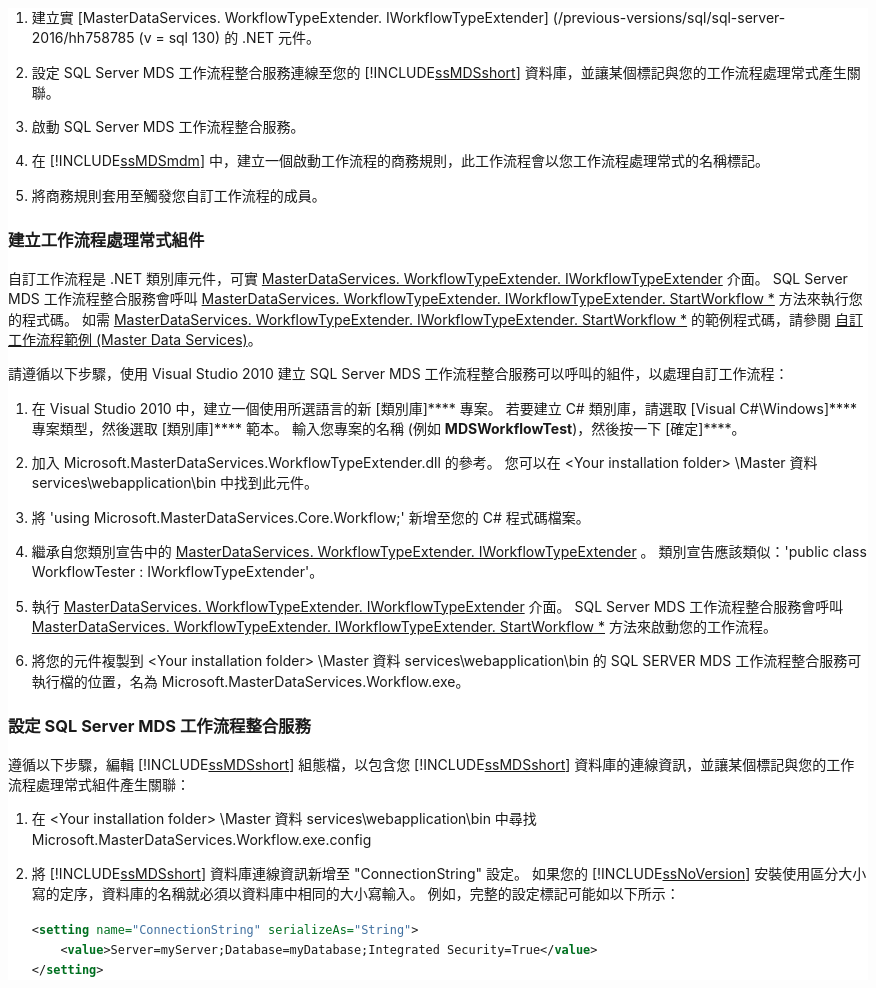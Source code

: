1.  建立實 [MasterDataServices. WorkflowTypeExtender. IWorkflowTypeExtender] (/previous-versions/sql/sql-server-2016/hh758785 (v = sql 130) 的 .NET 元件。  
  
2.  設定 SQL Server MDS 工作流程整合服務連線至您的 [!INCLUDE[ssMDSshort](../../includes/ssmdsshort-md.md)] 資料庫，並讓某個標記與您的工作流程處理常式產生關聯。  
  
3.  啟動 SQL Server MDS 工作流程整合服務。  
  
4.  在 [!INCLUDE[ssMDSmdm](../../includes/ssmdsmdm-md.md)] 中，建立一個啟動工作流程的商務規則，此工作流程會以您工作流程處理常式的名稱標記。  
  
5.  將商務規則套用至觸發您自訂工作流程的成員。  
  
### <a name="create-the-workflow-handler-assembly"></a>建立工作流程處理常式組件  
 自訂工作流程是 .NET 類別庫元件，可實 [MasterDataServices. WorkflowTypeExtender. IWorkflowTypeExtender](/previous-versions/sql/sql-server-2016/hh758785(v=sql.130)) 介面。 SQL Server MDS 工作流程整合服務會呼叫 [MasterDataServices. WorkflowTypeExtender. IWorkflowTypeExtender. StartWorkflow *](/previous-versions/sql/sql-server-2016/hh759009(v=sql.130))  方法來執行您的程式碼。 如需 [MasterDataServices. WorkflowTypeExtender. IWorkflowTypeExtender. StartWorkflow *](/previous-versions/sql/sql-server-2016/hh759009(v=sql.130)) 的範例程式碼，請參閱 [自訂工作流程範例 &#40;Master Data Services&#41;](../../master-data-services/develop/create-a-custom-workflow-example.md)。  
  
 請遵循以下步驟，使用 Visual Studio 2010 建立 SQL Server MDS 工作流程整合服務可以呼叫的組件，以處理自訂工作流程：  
  
1.  在 Visual Studio 2010 中，建立一個使用所選語言的新 [類別庫]**** 專案。 若要建立 C# 類別庫，請選取 [Visual C#\Windows]**** 專案類型，然後選取 [類別庫]**** 範本。 輸入您專案的名稱 (例如 **MDSWorkflowTest**)，然後按一下 [確定]****。  
  
2.  加入 Microsoft.MasterDataServices.WorkflowTypeExtender.dll 的參考。 您可以在 \<Your installation folder> \Master 資料 services\webapplication\bin 中找到此元件。  
  
3.  將 'using Microsoft.MasterDataServices.Core.Workflow;' 新增至您的 C# 程式碼檔案。  
  
4.  繼承自您類別宣告中的 [MasterDataServices. WorkflowTypeExtender. IWorkflowTypeExtender](/previous-versions/sql/sql-server-2016/hh758785(v=sql.130)) 。 類別宣告應該類似：'public class WorkflowTester : IWorkflowTypeExtender'。  
  
5.  執行 [MasterDataServices. WorkflowTypeExtender. IWorkflowTypeExtender](/previous-versions/sql/sql-server-2016/hh758785(v=sql.130)) 介面。 SQL Server MDS 工作流程整合服務會呼叫 [MasterDataServices. WorkflowTypeExtender. IWorkflowTypeExtender. StartWorkflow *](/previous-versions/sql/sql-server-2016/hh759009(v=sql.130))  方法來啟動您的工作流程。  
  
6.  將您的元件複製到 \<Your installation folder> \Master 資料 services\webapplication\bin 的 SQL SERVER MDS 工作流程整合服務可執行檔的位置，名為 Microsoft.MasterDataServices.Workflow.exe。  
  
### <a name="configure-sql-server-mds-workflow-integration-service"></a>設定 SQL Server MDS 工作流程整合服務  
 遵循以下步驟，編輯 [!INCLUDE[ssMDSshort](../../includes/ssmdsshort-md.md)] 組態檔，以包含您 [!INCLUDE[ssMDSshort](../../includes/ssmdsshort-md.md)] 資料庫的連線資訊，並讓某個標記與您的工作流程處理常式組件產生關聯：  
  
1.  在 \<Your installation folder> \Master 資料 services\webapplication\bin 中尋找 Microsoft.MasterDataServices.Workflow.exe.config  
  
2.  將 [!INCLUDE[ssMDSshort](../../includes/ssmdsshort-md.md)] 資料庫連線資訊新增至 "ConnectionString" 設定。 如果您的 [!INCLUDE[ssNoVersion](../../includes/ssnoversion-md.md)] 安裝使用區分大小寫的定序，資料庫的名稱就必須以資料庫中相同的大小寫輸入。 例如，完整的設定標記可能如以下所示：  
  
    ```xml  
    <setting name="ConnectionString" serializeAs="String">  
        <value>Server=myServer;Database=myDatabase;Integrated Security=True</value>  
    </setting>  
    ```  
  